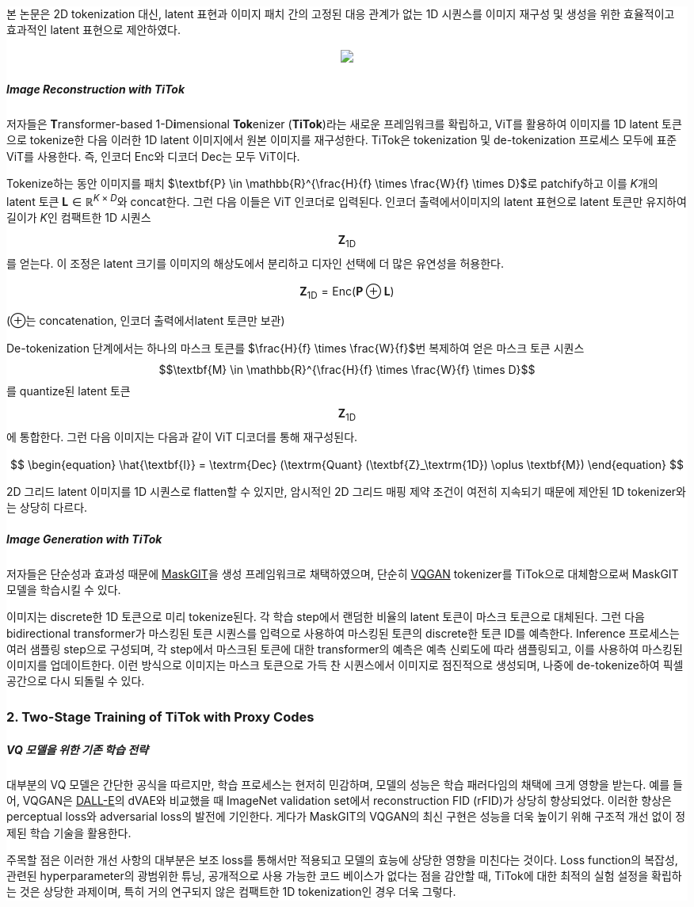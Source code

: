 본 논문은 2D tokenization 대신, latent 표현과 이미지 패치 간의 고정된 대응 관계가 없는 1D 시퀀스를 이미지 재구성 및 생성을 위한 효율적이고 효과적인 latent 표현으로 제안하였다. 

<center><img src='{{"/assets/img/titok/titok-fig3.webp" | relative_url}}' width="100%"></center>

##### Image Reconstruction with TiTok
저자들은 **T**ransformer-based 1-D**i**mensional **Tok**enizer (**TiTok**)라는 새로운 프레임워크를 확립하고, ViT를 활용하여 이미지를 1D latent 토큰으로 tokenize한 다음 이러한 1D latent 이미지에서 원본 이미지를 재구성한다. TiTok은 tokenization 및 de-tokenization 프로세스 모두에 표준 ViT를 사용한다. 즉, 인코더 $\textrm{Enc}$와 디코더 $\textrm{Dec}$는 모두 ViT이다. 

Tokenize하는 동안 이미지를 패치 $\textbf{P} \in \mathbb{R}^{\frac{H}{f} \times \frac{W}{f} \times D}$로 patchify하고 이를 $K$개의 latent 토큰 $\textbf{L} \in \mathbb{R}^{K \times D}$와 concat한다. 그런 다음 이들은 ViT 인코더로 입력된다. 인코더 출력에서 ​​이미지의 latent 표현으로 latent 토큰만 유지하여 길이가 $K$인 컴팩트한 1D 시퀀스 $$\textbf{Z}_\textrm{1D}$$를 얻는다. 이 조정은 latent 크기를 이미지의 해상도에서 분리하고 디자인 선택에 더 많은 유연성을 허용한다. 

$$
\begin{equation}
\textbf{Z}_\textrm{1D} = \textrm{Enc} (\textbf{P} \oplus \textbf{L})
\end{equation}
$$

($\oplus$는 concatenation, 인코더 출력에서 ​​latent 토큰만 보관)

De-tokenization 단계에서는 하나의 마스크 토큰를 $\frac{H}{f} \times \frac{W}{f}$번 복제하여 얻은 마스크 토큰 시퀀스 $$\textbf{M} \in \mathbb{R}^{\frac{H}{f} \times \frac{W}{f} \times D}$$를 quantize된 latent 토큰 $$\textbf{Z}_\textrm{1D}$$에 통합한다. 그런 다음 이미지는 다음과 같이 ViT 디코더를 통해 재구성된다.

$$
\begin{equation}
\hat{\textbf{I}} = \textrm{Dec} (\textrm{Quant} (\textbf{Z}_\textrm{1D}) \oplus \textbf{M})
\end{equation}
$$

2D 그리드 latent 이미지를 1D 시퀀스로 flatten할 수 있지만, 암시적인 2D 그리드 매핑 제약 조건이 여전히 지속되기 때문에 제안된 1D tokenizer와는 상당히 다르다.

##### Image Generation with TiTok
저자들은 단순성과 효과성 때문에 [MaskGIT](https://kimjy99.github.io/논문리뷰/maskgit)을 생성 프레임워크로 채택하였으며, 단순히 [VQGAN](https://arxiv.org/abs/2012.09841) tokenizer를 TiTok으로 대체함으로써 MaskGIT 모델을 학습시킬 수 있다. 

이미지는 discrete한 1D 토큰으로 미리 tokenize된다. 각 학습 step에서 랜덤한 비율의 latent 토큰이 마스크 토큰으로 대체된다. 그런 다음 bidirectional transformer가 마스킹된 토큰 시퀀스를 입력으로 사용하여 마스킹된 토큰의 discrete한 토큰 ID를 예측한다. Inference 프로세스는 여러 샘플링 step으로 구성되며, 각 step에서 마스크된 토큰에 대한 transformer의 예측은 예측 신뢰도에 따라 샘플링되고, 이를 사용하여 마스킹된 이미지를 업데이트한다. 이런 방식으로 이미지는 마스크 토큰으로 가득 찬 시퀀스에서 이미지로 점진적으로 생성되며, 나중에 de-tokenize하여 픽셀 공간으로 다시 되돌릴 수 있다. 

### 2. Two-Stage Training of TiTok with Proxy Codes
##### VQ 모델을 위한 기존 학습 전략
대부분의 VQ 모델은 간단한 공식을 따르지만, 학습 프로세스는 현저히 민감하며, 모델의 성능은 학습 패러다임의 채택에 크게 영향을 받는다. 예를 들어, VQGAN은 [DALL-E](https://arxiv.org/abs/2102.12092)의 dVAE와 비교했을 때 ImageNet validation set에서 reconstruction FID (rFID)가 상당히 향상되었다. 이러한 향상은 perceptual loss와 adversarial loss의 발전에 기인한다. 게다가 MaskGIT의 VQGAN의 최신 구현은 성능을 더욱 높이기 위해 구조적 개선 없이 정제된 학습 기술을 활용한다. 

주목할 점은 이러한 개선 사항의 대부분은 보조 loss를 통해서만 적용되고 모델의 효능에 상당한 영향을 미친다는 것이다. Loss function의 복잡성, 관련된 hyperparameter의 광범위한 튜닝, 공개적으로 사용 가능한 코드 베이스가 없다는 점을 감안할 때, TiTok에 대한 최적의 실험 설정을 확립하는 것은 상당한 과제이며, 특히 거의 연구되지 않은 컴팩트한 1D tokenization인 경우 더욱 그렇다.

